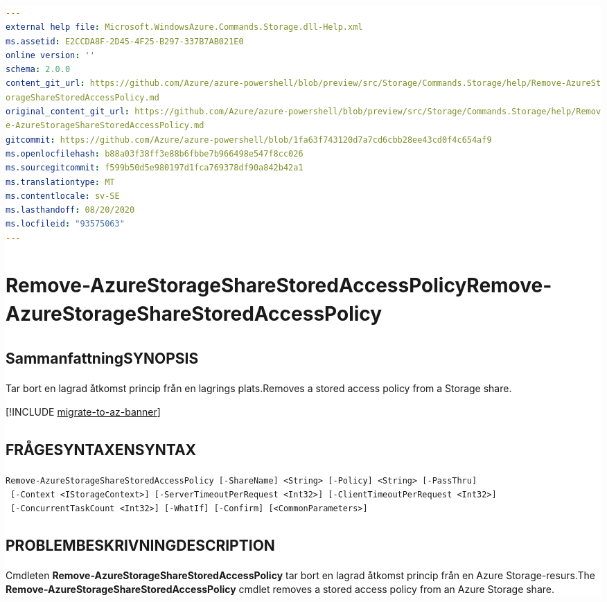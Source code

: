 ```yaml
---
external help file: Microsoft.WindowsAzure.Commands.Storage.dll-Help.xml
ms.assetid: E2CCDA8F-2D45-4F25-B297-337B7AB021E0
online version: ''
schema: 2.0.0
content_git_url: https://github.com/Azure/azure-powershell/blob/preview/src/Storage/Commands.Storage/help/Remove-AzureStorageShareStoredAccessPolicy.md
original_content_git_url: https://github.com/Azure/azure-powershell/blob/preview/src/Storage/Commands.Storage/help/Remove-AzureStorageShareStoredAccessPolicy.md
gitcommit: https://github.com/Azure/azure-powershell/blob/1fa63f743120d7a7cd6cbb28ee43cd0f4c654af9
ms.openlocfilehash: b88a03f38ff3e88b6fbbe7b966498e547f8cc026
ms.sourcegitcommit: f599b50d5e980197d1fca769378df90a842b42a1
ms.translationtype: MT
ms.contentlocale: sv-SE
ms.lasthandoff: 08/20/2020
ms.locfileid: "93575063"
---
```

# <span data-ttu-id="5d45b-101">Remove-AzureStorageShareStoredAccessPolicy</span><span class="sxs-lookup"><span data-stu-id="5d45b-101">Remove-AzureStorageShareStoredAccessPolicy</span></span>

## <span data-ttu-id="5d45b-102">Sammanfattning</span><span class="sxs-lookup"><span data-stu-id="5d45b-102">SYNOPSIS</span></span>
<span data-ttu-id="5d45b-103">Tar bort en lagrad åtkomst princip från en lagrings plats.</span><span class="sxs-lookup"><span data-stu-id="5d45b-103">Removes a stored access policy from a Storage share.</span></span>

[!INCLUDE [migrate-to-az-banner](../../includes/migrate-to-az-banner.md)]

## <span data-ttu-id="5d45b-104">FRÅGESYNTAXEN</span><span class="sxs-lookup"><span data-stu-id="5d45b-104">SYNTAX</span></span>

```
Remove-AzureStorageShareStoredAccessPolicy [-ShareName] <String> [-Policy] <String> [-PassThru]
 [-Context <IStorageContext>] [-ServerTimeoutPerRequest <Int32>] [-ClientTimeoutPerRequest <Int32>]
 [-ConcurrentTaskCount <Int32>] [-WhatIf] [-Confirm] [<CommonParameters>]
```

## <span data-ttu-id="5d45b-105">PROBLEMBESKRIVNING</span><span class="sxs-lookup"><span data-stu-id="5d45b-105">DESCRIPTION</span></span>
<span data-ttu-id="5d45b-106">Cmdleten **Remove-AzureStorageShareStoredAccessPolicy** tar bort en lagrad åtkomst princip från en Azure Storage-resurs.</span><span class="sxs-lookup"><span data-stu-id="5d45b-106">The **Remove-AzureStorageShareStoredAccessPolicy** cmdlet removes a stored access policy from an Azure Storage share.</span></span>

